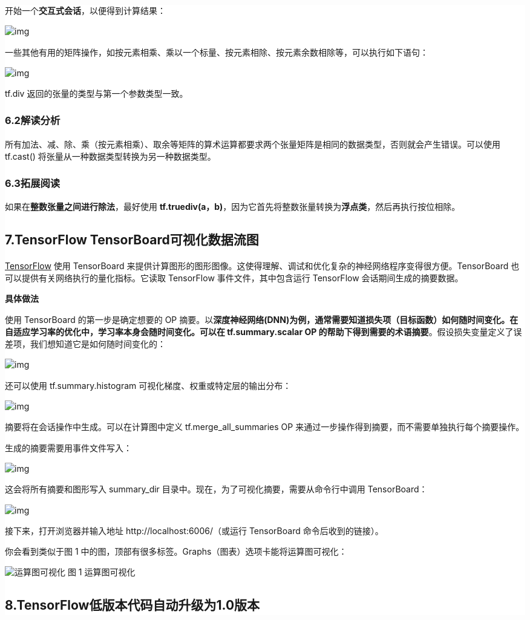 开始一个**交互式会话**，以便得到计算结果：

![img](http://c.biancheng.net/uploads/allimg/190107/2-1Z10G50A5147.gif)

一些其他有用的矩阵操作，如按元素相乘、乘以一个标量、按元素相除、按元素余数相除等，可以执行如下语句：

![img](http://c.biancheng.net/uploads/allimg/190107/2-1Z10G50G2506.gif)

tf.div 返回的张量的类型与第一个参数类型一致。

### 6.2解读分析

所有加法、减、除、乘（按元素相乘）、取余等矩阵的算术运算都要求两个张量矩阵是相同的数据类型，否则就会产生错误。可以使用 tf.cast() 将张量从一种数据类型转换为另一种数据类型。

### 6.3拓展阅读

如果在**整数张量之间进行除法**，最好使用 **tf.truediv(a，b)**，因为它首先将整数张量转换为**浮点类**，然后再执行按位相除。

## 7.TensorFlow TensorBoard可视化数据流图

[TensorFlow](http://c.biancheng.net/tensorflow/) 使用 TensorBoard 来提供计算图形的图形图像。这使得理解、调试和优化复杂的神经网络程序变得很方便。TensorBoard 也可以提供有关网络执行的量化指标。它读取 TensorFlow 事件文件，其中包含运行 TensorFlow 会话期间生成的摘要数据。

**具体做法**

使用 TensorBoard 的第一步是确定想要的 OP 摘要。以**深度神经网络(DNN)**为例，通常需要知道损失项（目标函数）如何随时间变化。在自适应学习率的优化中，学习率本身会随时间变化。可以**在 tf.summary.scalar OP 的帮助下得到需要的术语摘要**。假设损失变量定义了误差项，我们想知道它是如何随时间变化的：

![img](http://c.biancheng.net/uploads/allimg/190107/2-1Z10G52351363.gif)

还可以使用 tf.summary.histogram 可视化梯度、权重或特定层的输出分布：

![img](http://c.biancheng.net/uploads/allimg/190107/2-1Z10G52411I1.gif)

摘要将在会话操作中生成。可以在计算图中定义 tf.merge_all_summaries OP 来通过一步操作得到摘要，而不需要单独执行每个摘要操作。

生成的摘要需要用事件文件写入：


![img](http://c.biancheng.net/uploads/allimg/190107/2-1Z10G5245RD.gif)


这会将所有摘要和图形写入 summary_dir 目录中。现在，为了可视化摘要，需要从命令行中调用 TensorBoard：

![img](http://c.biancheng.net/uploads/allimg/190107/2-1Z10G52524M7.gif)

接下来，打开浏览器并输入地址 http://localhost:6006/（或运行 TensorBoard 命令后收到的链接）。

你会看到类似于图 1 中的图，顶部有很多标签。Graphs（图表）选项卡能将运算图可视化：


![运算图可视化](http://c.biancheng.net/uploads/allimg/190107/2-1Z10G5254D27.gif)
图 1 运算图可视化

## 8.TensorFlow低版本代码自动升级为1.0版本
